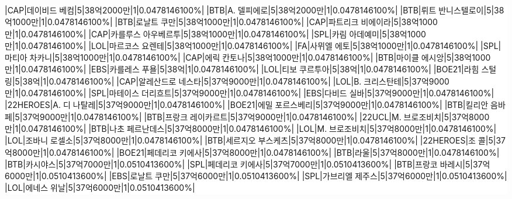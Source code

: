 |CAP|데이비드 베컴|5|38억2000만|1|0.0478146100%|
|BTB|A. 델피에로|5|38억2000만|1|0.0478146100%|
|BTB|뤼트 반니스텔로이|5|38억1000만|1|0.0478146100%|
|BTB|로날트 쿠만|5|38억1000만|1|0.0478146100%|
|CAP|파트리크 비에이라|5|38억1000만|1|0.0478146100%|
|CAP|카를루스 아우베르투|5|38억1000만|1|0.0478146100%|
|SPL|카림 아데예미|5|38억1000만|1|0.0478146100%|
|LOL|마르코스 요렌테|5|38억1000만|1|0.0478146100%|
|FA|사뮈엘 에토|5|38억1000만|1|0.0478146100%|
|SPL|마티아 차카니|5|38억1000만|1|0.0478146100%|
|CAP|에릭 칸토나|5|38억1000만|1|0.0478146100%|
|BTB|마이클 에시앙|5|38억1000만|1|0.0478146100%|
|EBS|카를레스 푸욜|5|38억|1|0.0478146100%|
|LOL|티보 쿠르투아|5|38억|1|0.0478146100%|
|BOE21|라힘 스털링|5|38억|1|0.0478146100%|
|CAP|알레산드로 네스타|5|37억9000만|1|0.0478146100%|
|LOL|B. 크리스탄테|5|37억9000만|1|0.0478146100%|
|SPL|마테이스 더리흐트|5|37억9000만|1|0.0478146100%|
|EBS|다비드 실바|5|37억9000만|1|0.0478146100%|
|22HEROES|A. 디 나탈레|5|37억9000만|1|0.0478146100%|
|BOE21|에밀 포르스베리|5|37억9000만|1|0.0478146100%|
|BTB|킬리안 음바페|5|37억9000만|1|0.0478146100%|
|BTB|프랑크 레이카르트|5|37억9000만|1|0.0478146100%|
|22UCL|M. 브로조비치|5|37억8000만|1|0.0478146100%|
|BTB|나초 페르난데스|5|37억8000만|1|0.0478146100%|
|LOL|M. 브로조비치|5|37억8000만|1|0.0478146100%|
|LOL|조바니 로셀소|5|37억8000만|1|0.0478146100%|
|BTB|세르지오 부스케츠|5|37억8000만|1|0.0478146100%|
|22HEROES|조 콜|5|37억8000만|1|0.0478146100%|
|BOE21|페데리코 키에사|5|37억8000만|1|0.0478146100%|
|BTB|라울|5|37억8000만|1|0.0478146100%|
|BTB|카시야스|5|37억7000만|1|0.0510413600%|
|SPL|페데리코 키에사|5|37억7000만|1|0.0510413600%|
|BTB|프랑코 바레시|5|37억6000만|1|0.0510413600%|
|EBS|로날트 쿠만|5|37억6000만|1|0.0510413600%|
|SPL|가브리엘 제주스|5|37억6000만|1|0.0510413600%|
|LOL|에네스 위날|5|37억6000만|1|0.0510413600%|